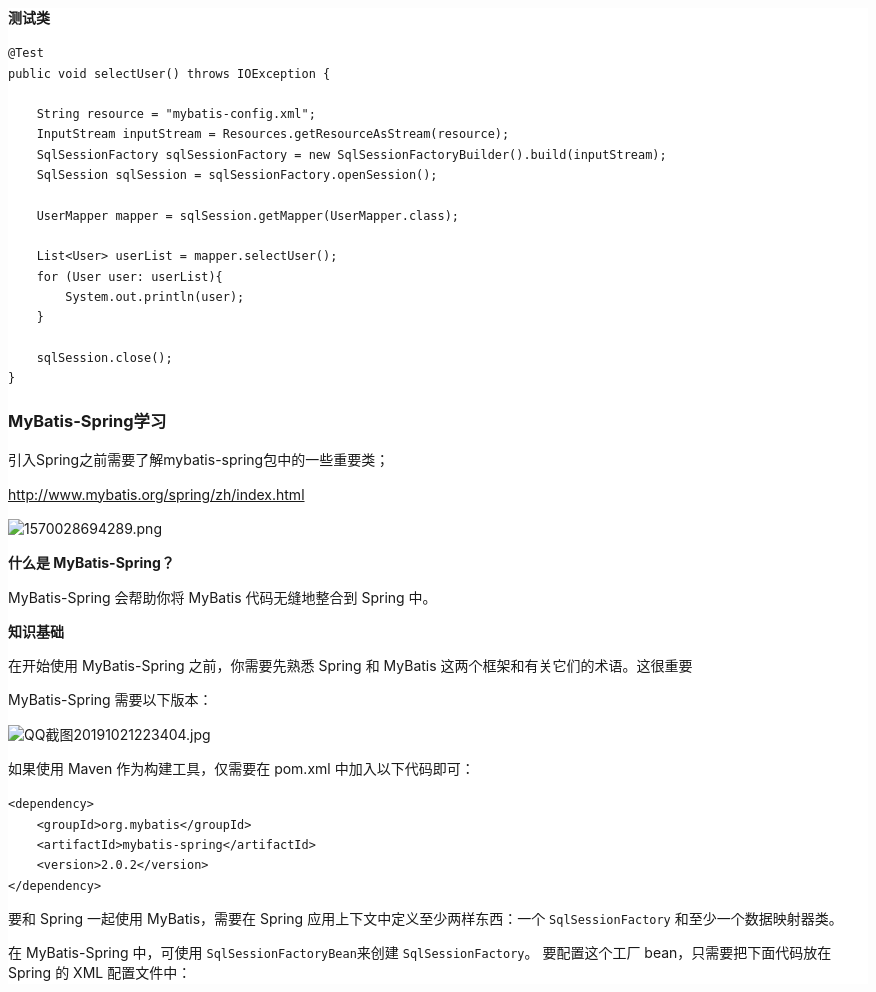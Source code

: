 **测试类**

```
@Test
public void selectUser() throws IOException {

    String resource = "mybatis-config.xml";
    InputStream inputStream = Resources.getResourceAsStream(resource);
    SqlSessionFactory sqlSessionFactory = new SqlSessionFactoryBuilder().build(inputStream);
    SqlSession sqlSession = sqlSessionFactory.openSession();

    UserMapper mapper = sqlSession.getMapper(UserMapper.class);

    List<User> userList = mapper.selectUser();
    for (User user: userList){
        System.out.println(user);
    }

    sqlSession.close();
}
```

### MyBatis-Spring学习

引入Spring之前需要了解mybatis-spring包中的一些重要类；

<http://www.mybatis.org/spring/zh/index.html>

![1570028694289.png](https://blog.kuangstudy.com/usr/uploads/2019/10/2528361494.png)

**什么是 MyBatis-Spring？**

MyBatis-Spring 会帮助你将 MyBatis 代码无缝地整合到 Spring 中。

**知识基础**

在开始使用 MyBatis-Spring 之前，你需要先熟悉 Spring 和 MyBatis 这两个框架和有关它们的术语。这很重要

MyBatis-Spring 需要以下版本：

![QQ截图20191021223404.jpg](https://blog.kuangstudy.com/usr/uploads/2019/10/4294605569.jpg)

如果使用 Maven 作为构建工具，仅需要在 pom.xml 中加入以下代码即可：

```
<dependency>
    <groupId>org.mybatis</groupId>
    <artifactId>mybatis-spring</artifactId>
    <version>2.0.2</version>
</dependency>
```

要和 Spring 一起使用 MyBatis，需要在 Spring 应用上下文中定义至少两样东西：一个 `SqlSessionFactory` 和至少一个数据映射器类。

在 MyBatis-Spring 中，可使用 `SqlSessionFactoryBean`来创建 `SqlSessionFactory`。 要配置这个工厂 bean，只需要把下面代码放在 Spring 的 XML 配置文件中：
